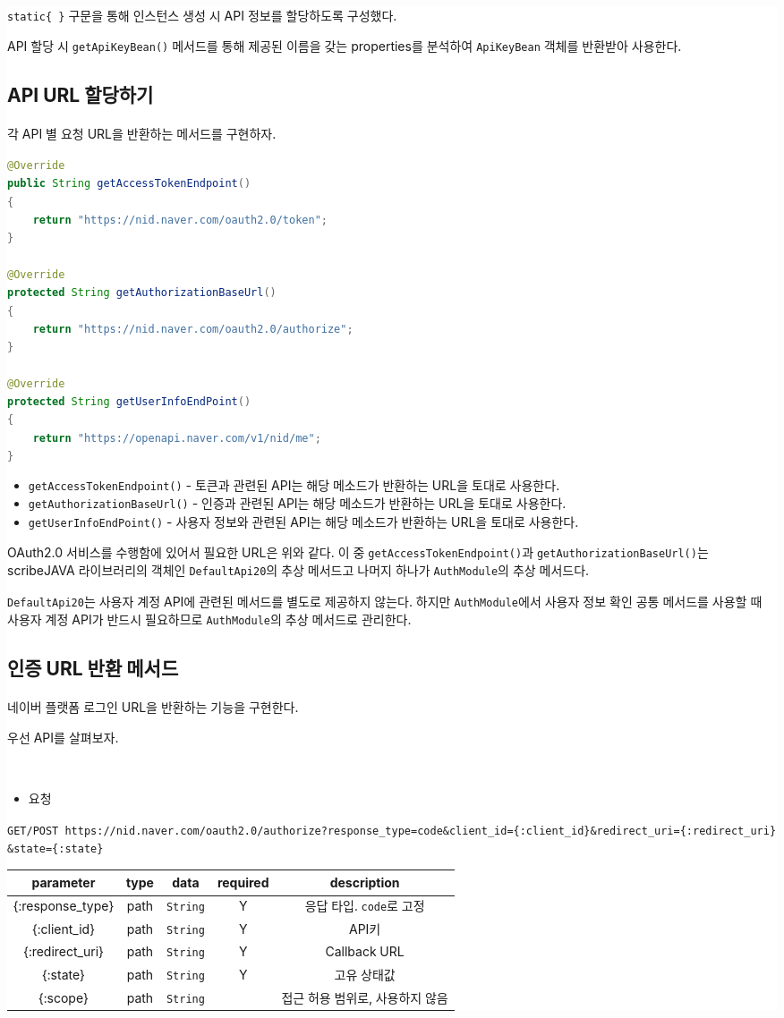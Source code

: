 `static{ }` 구문을 통해 인스턴스 생성 시 API 정보를 할당하도록 구성했다.

API 할당 시 `getApiKeyBean()` 메서드를 통해 제공된 이름을 갖는 properties를 분석하여 `ApiKeyBean` 객체를 반환받아 사용한다.



## API URL 할당하기

각 API 별 요청 URL을 반환하는 메서드를 구현하자.

``` java
@Override
public String getAccessTokenEndpoint()
{
	return "https://nid.naver.com/oauth2.0/token";
}

@Override
protected String getAuthorizationBaseUrl()
{
	return "https://nid.naver.com/oauth2.0/authorize";
}

@Override
protected String getUserInfoEndPoint()
{
	return "https://openapi.naver.com/v1/nid/me";
}
```

* `getAccessTokenEndpoint()` - 토큰과 관련된 API는 해당 메소드가 반환하는 URL을 토대로 사용한다.
* `getAuthorizationBaseUrl()` - 인증과 관련된 API는 해당 메소드가 반환하는 URL을 토대로 사용한다.
* `getUserInfoEndPoint()` - 사용자 정보와 관련된 API는 해당 메소드가 반환하는 URL을 토대로 사용한다.

OAuth2.0 서비스를 수행함에 있어서 필요한 URL은 위와 같다. 이 중 `getAccessTokenEndpoint()`과 `getAuthorizationBaseUrl()`는 scribeJAVA 라이브러리의 객체인 `DefaultApi20`의 추상 메서드고 나머지 하나가 `AuthModule`의 추상 메서드다.

`DefaultApi20`는 사용자 계정 API에 관련된 메서드를 별도로 제공하지 않는다. 하지만 `AuthModule`에서 사용자 정보 확인 공통 메서드를 사용할 때 사용자 계정 API가 반드시 필요하므로 `AuthModule`의 추상 메서드로 관리한다.



## 인증 URL 반환 메서드

<span class="blue-500">네이버 플랫폼 로그인 URL을 반환하는 기능</span>을 구현한다.

우선 API를 살펴보자.

<br />

* 요청

``` txt
GET/POST https://nid.naver.com/oauth2.0/authorize?response_type=code&client_id={:client_id}&redirect_uri={:redirect_uri}&state={:state}
```

|    parameter     | type  |   data   | required |           description           |
| :--------------: | :---: | :------: | :------: | :-----------------------------: |
| {:response_type} | path  | `String` |    Y     |    응답 타입. `code`로 고정     |
|   {:client_id}   | path  | `String` |    Y     |              API키              |
| {:redirect_uri}  | path  | `String` |    Y     |          Callback URL           |
|     {:state}     | path  | `String` |    Y     |           고유 상태값           |
|     {:scope}     | path  | `String` |          | 접근 허용 범위로, 사용하지 않음 |
